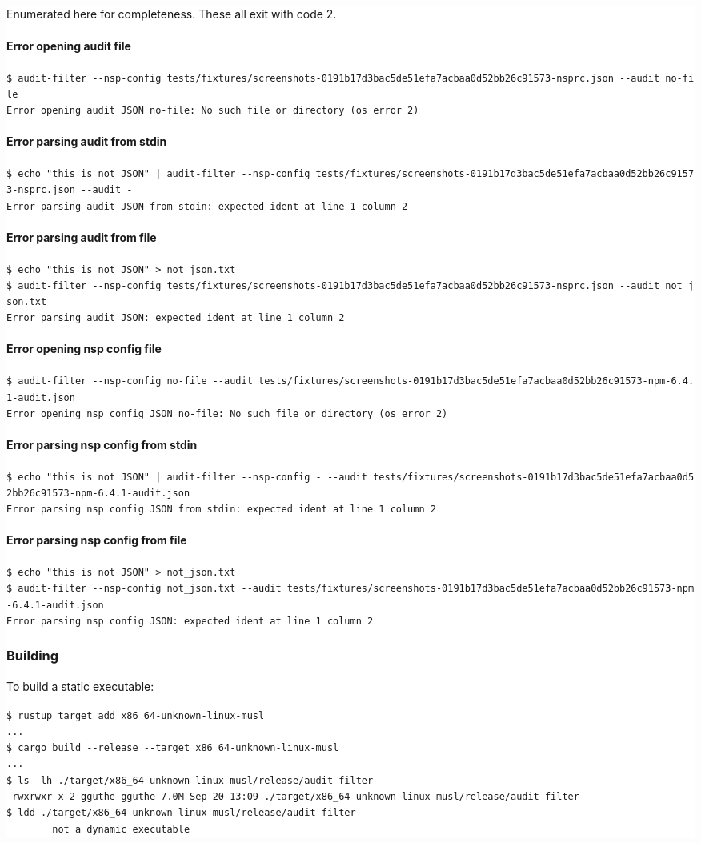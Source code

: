 Enumerated here for completeness. These all exit with code 2.

#### Error opening audit file

```console
$ audit-filter --nsp-config tests/fixtures/screenshots-0191b17d3bac5de51efa7acbaa0d52bb26c91573-nsprc.json --audit no-file
Error opening audit JSON no-file: No such file or directory (os error 2)
```

#### Error parsing audit from stdin

```console
$ echo "this is not JSON" | audit-filter --nsp-config tests/fixtures/screenshots-0191b17d3bac5de51efa7acbaa0d52bb26c91573-nsprc.json --audit -
Error parsing audit JSON from stdin: expected ident at line 1 column 2
```

#### Error parsing audit from file

```console
$ echo "this is not JSON" > not_json.txt
$ audit-filter --nsp-config tests/fixtures/screenshots-0191b17d3bac5de51efa7acbaa0d52bb26c91573-nsprc.json --audit not_json.txt
Error parsing audit JSON: expected ident at line 1 column 2
```

#### Error opening nsp config file

```console
$ audit-filter --nsp-config no-file --audit tests/fixtures/screenshots-0191b17d3bac5de51efa7acbaa0d52bb26c91573-npm-6.4.1-audit.json
Error opening nsp config JSON no-file: No such file or directory (os error 2)
```

#### Error parsing nsp config from stdin

```console
$ echo "this is not JSON" | audit-filter --nsp-config - --audit tests/fixtures/screenshots-0191b17d3bac5de51efa7acbaa0d52bb26c91573-npm-6.4.1-audit.json
Error parsing nsp config JSON from stdin: expected ident at line 1 column 2
```

#### Error parsing nsp config from file

```console
$ echo "this is not JSON" > not_json.txt
$ audit-filter --nsp-config not_json.txt --audit tests/fixtures/screenshots-0191b17d3bac5de51efa7acbaa0d52bb26c91573-npm-6.4.1-audit.json
Error parsing nsp config JSON: expected ident at line 1 column 2
```

### Building

To build a static executable:

```console
$ rustup target add x86_64-unknown-linux-musl
...
$ cargo build --release --target x86_64-unknown-linux-musl
...
$ ls -lh ./target/x86_64-unknown-linux-musl/release/audit-filter
-rwxrwxr-x 2 gguthe gguthe 7.0M Sep 20 13:09 ./target/x86_64-unknown-linux-musl/release/audit-filter
$ ldd ./target/x86_64-unknown-linux-musl/release/audit-filter
        not a dynamic executable
```
